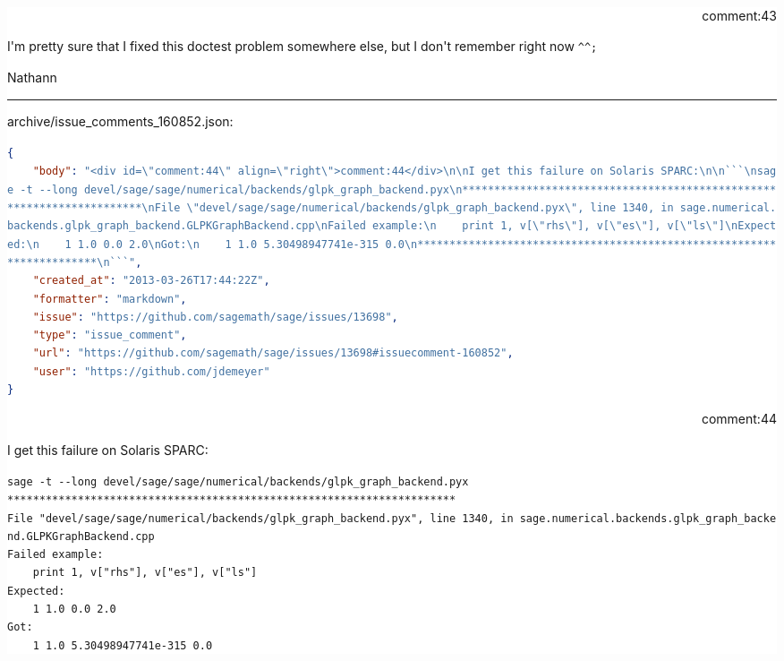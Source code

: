 <div id="comment:43" align="right">comment:43</div>

I'm pretty sure that I fixed this doctest problem somewhere else, but I don't remember right now `^^;`

Nathann



---

archive/issue_comments_160852.json:
```json
{
    "body": "<div id=\"comment:44\" align=\"right\">comment:44</div>\n\nI get this failure on Solaris SPARC:\n\n```\nsage -t --long devel/sage/sage/numerical/backends/glpk_graph_backend.pyx\n**********************************************************************\nFile \"devel/sage/sage/numerical/backends/glpk_graph_backend.pyx\", line 1340, in sage.numerical.backends.glpk_graph_backend.GLPKGraphBackend.cpp\nFailed example:\n    print 1, v[\"rhs\"], v[\"es\"], v[\"ls\"]\nExpected:\n    1 1.0 0.0 2.0\nGot:\n    1 1.0 5.30498947741e-315 0.0\n**********************************************************************\n```",
    "created_at": "2013-03-26T17:44:22Z",
    "formatter": "markdown",
    "issue": "https://github.com/sagemath/sage/issues/13698",
    "type": "issue_comment",
    "url": "https://github.com/sagemath/sage/issues/13698#issuecomment-160852",
    "user": "https://github.com/jdemeyer"
}
```

<div id="comment:44" align="right">comment:44</div>

I get this failure on Solaris SPARC:

```
sage -t --long devel/sage/sage/numerical/backends/glpk_graph_backend.pyx
**********************************************************************
File "devel/sage/sage/numerical/backends/glpk_graph_backend.pyx", line 1340, in sage.numerical.backends.glpk_graph_backend.GLPKGraphBackend.cpp
Failed example:
    print 1, v["rhs"], v["es"], v["ls"]
Expected:
    1 1.0 0.0 2.0
Got:
    1 1.0 5.30498947741e-315 0.0
